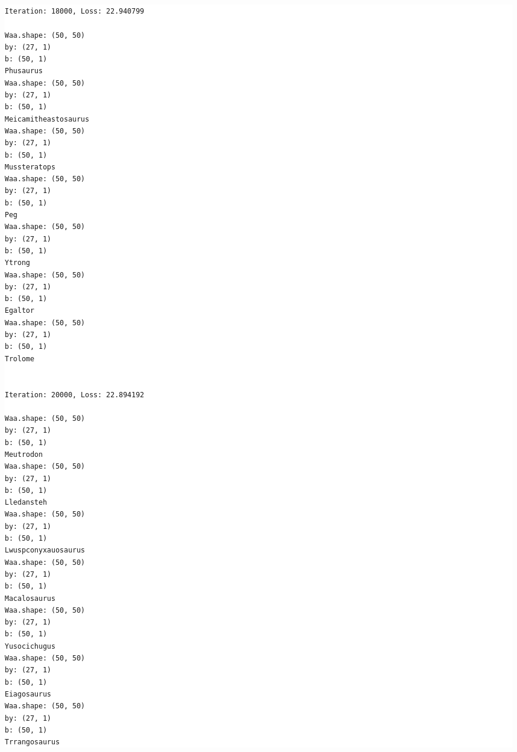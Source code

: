     
    Iteration: 18000, Loss: 22.940799
    
    Waa.shape: (50, 50)
    by: (27, 1)
    b: (50, 1)
    Phusaurus
    Waa.shape: (50, 50)
    by: (27, 1)
    b: (50, 1)
    Meicamitheastosaurus
    Waa.shape: (50, 50)
    by: (27, 1)
    b: (50, 1)
    Mussteratops
    Waa.shape: (50, 50)
    by: (27, 1)
    b: (50, 1)
    Peg
    Waa.shape: (50, 50)
    by: (27, 1)
    b: (50, 1)
    Ytrong
    Waa.shape: (50, 50)
    by: (27, 1)
    b: (50, 1)
    Egaltor
    Waa.shape: (50, 50)
    by: (27, 1)
    b: (50, 1)
    Trolome
    
    
    Iteration: 20000, Loss: 22.894192
    
    Waa.shape: (50, 50)
    by: (27, 1)
    b: (50, 1)
    Meutrodon
    Waa.shape: (50, 50)
    by: (27, 1)
    b: (50, 1)
    Lledansteh
    Waa.shape: (50, 50)
    by: (27, 1)
    b: (50, 1)
    Lwuspconyxauosaurus
    Waa.shape: (50, 50)
    by: (27, 1)
    b: (50, 1)
    Macalosaurus
    Waa.shape: (50, 50)
    by: (27, 1)
    b: (50, 1)
    Yusocichugus
    Waa.shape: (50, 50)
    by: (27, 1)
    b: (50, 1)
    Eiagosaurus
    Waa.shape: (50, 50)
    by: (27, 1)
    b: (50, 1)
    Trrangosaurus
    